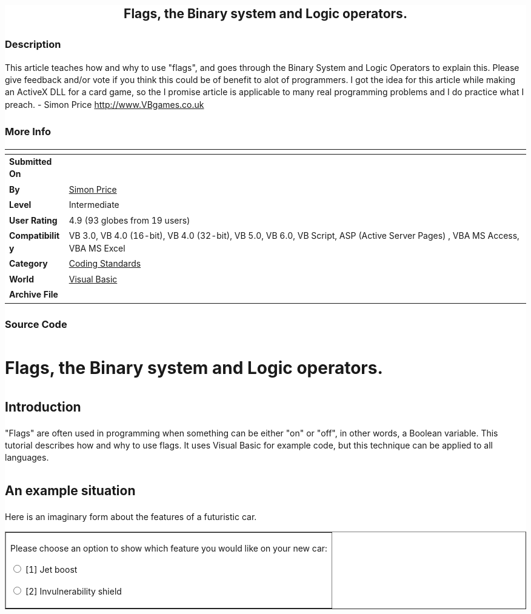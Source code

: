 ﻿<div align="center">

## Flags, the Binary system and Logic operators\.


</div>

### Description

This article teaches how and why to use "flags", and goes through the Binary System and Logic Operators to explain this. Please give feedback and/or vote if you think this could be of benefit to alot of programmers. I got the idea for this article while making an ActiveX DLL for a card game, so the I promise article is applicable to many real programming problems and I do practice what I preach. - Simon Price http://www.VBgames.co.uk
 
### More Info
 


<span>             |<span>
---                |---
**Submitted On**   |
**By**             |[Simon Price](https://github.com/Planet-Source-Code/PSCIndex/blob/master/ByAuthor/simon-price.md)
**Level**          |Intermediate
**User Rating**    |4.9 (93 globes from 19 users)
**Compatibility**  |VB 3\.0, VB 4\.0 \(16\-bit\), VB 4\.0 \(32\-bit\), VB 5\.0, VB 6\.0, VB Script, ASP \(Active Server Pages\) , VBA MS Access, VBA MS Excel
**Category**       |[Coding Standards](https://github.com/Planet-Source-Code/PSCIndex/blob/master/ByCategory/coding-standards__1-43.md)
**World**          |[Visual Basic](https://github.com/Planet-Source-Code/PSCIndex/blob/master/ByWorld/visual-basic.md)
**Archive File**   |[](https://github.com/Planet-Source-Code/simon-price-flags-the-binary-system-and-logic-operators__1-25738/archive/master.zip)





### Source Code

<html>
<head>
<meta http-equiv="Content-Type" content="text/html; charset=windows-1252">
<meta name="GENERATOR" content="Microsoft FrontPage 4.0">
<meta name="ProgId" content="FrontPage.Editor.Document">
<title>Flags</title>
</head>
<body>
<h1 align="left">Flags, the Binary system and Logic operators.</h1>
<h2 align="left">Introduction</h2>
<p align="left">"Flags" are often used in programming when something
can be either "on" or "off", in other words, a Boolean
variable. This tutorial describes how and why to use flags. It uses Visual Basic
for example code, but this technique can be applied to all languages.</p>
<h2 align="left">An example situation</h2>
<p align="left">Here is an imaginary form about the features of a futuristic
car.</p>
<form method="POST" action="--WEBBOT-SELF--" onSubmit>
 <table border="1" width="100%">
 <tr>
 <td width="100%">
 <p align="left">Please choose an option to show which feature you would
 like on your new car:</p>
 <p align="left"><input type="radio" value="V9" name="R1"> [1] Jet boost</p>
 <p align="left"><input type="radio" value="V10" name="R1"> [2]
 Invulnerability shield</p>